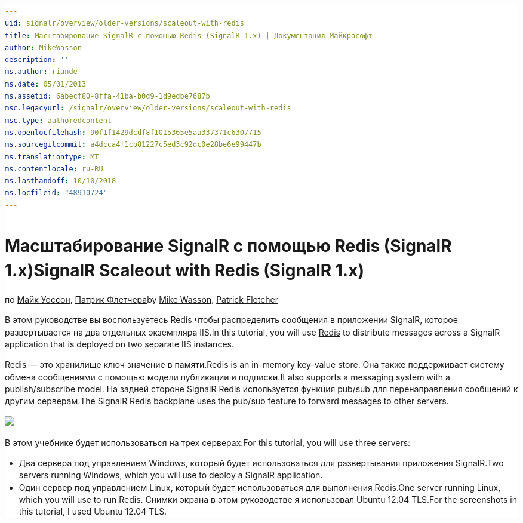 ```yaml
---
uid: signalr/overview/older-versions/scaleout-with-redis
title: Масштабирование SignalR с помощью Redis (SignalR 1.x) | Документация Майкрософт
author: MikeWasson
description: ''
ms.author: riande
ms.date: 05/01/2013
ms.assetid: 6abecf80-8ffa-41ba-b0d9-1d9edbe7687b
msc.legacyurl: /signalr/overview/older-versions/scaleout-with-redis
msc.type: authoredcontent
ms.openlocfilehash: 90f1f1429dcdf8f1015365e5aa337371c6307715
ms.sourcegitcommit: a4dcca4f1cb81227c5ed3c92dc0e28be6e99447b
ms.translationtype: MT
ms.contentlocale: ru-RU
ms.lasthandoff: 10/10/2018
ms.locfileid: "48910724"
---
```

<a name="signalr-scaleout-with-redis-signalr-1x"></a><span data-ttu-id="a3edf-102">Масштабирование SignalR с помощью Redis (SignalR 1.x)</span><span class="sxs-lookup"><span data-stu-id="a3edf-102">SignalR Scaleout with Redis (SignalR 1.x)</span></span>
====================
<span data-ttu-id="a3edf-103">по [Майк Уоссон](https://github.com/MikeWasson), [Патрик Флетчера](https://github.com/pfletcher)</span><span class="sxs-lookup"><span data-stu-id="a3edf-103">by [Mike Wasson](https://github.com/MikeWasson), [Patrick Fletcher](https://github.com/pfletcher)</span></span>

<span data-ttu-id="a3edf-104">В этом руководстве вы воспользуетесь [Redis](http://redis.io/) чтобы распределить сообщения в приложении SignalR, которое развертывается на два отдельных экземпляра IIS.</span><span class="sxs-lookup"><span data-stu-id="a3edf-104">In this tutorial, you will use [Redis](http://redis.io/) to distribute messages across a SignalR application that is deployed on two separate IIS instances.</span></span>

<span data-ttu-id="a3edf-105">Redis — это хранилище ключ значение в памяти.</span><span class="sxs-lookup"><span data-stu-id="a3edf-105">Redis is an in-memory key-value store.</span></span> <span data-ttu-id="a3edf-106">Она также поддерживает систему обмена сообщениями с помощью модели публикации и подписки.</span><span class="sxs-lookup"><span data-stu-id="a3edf-106">It also supports a messaging system with a publish/subscribe model.</span></span> <span data-ttu-id="a3edf-107">На задней стороне SignalR Redis используется функция pub/sub для перенаправления сообщений к другим серверам.</span><span class="sxs-lookup"><span data-stu-id="a3edf-107">The SignalR Redis backplane uses the pub/sub feature to forward messages to other servers.</span></span>

![](scaleout-with-redis/_static/image1.png)

<span data-ttu-id="a3edf-108">В этом учебнике будет использоваться на трех серверах:</span><span class="sxs-lookup"><span data-stu-id="a3edf-108">For this tutorial, you will use three servers:</span></span>

- <span data-ttu-id="a3edf-109">Два сервера под управлением Windows, который будет использоваться для развертывания приложения SignalR.</span><span class="sxs-lookup"><span data-stu-id="a3edf-109">Two servers running Windows, which you will use to deploy a SignalR application.</span></span>
- <span data-ttu-id="a3edf-110">Один сервер под управлением Linux, который будет использоваться для выполнения Redis.</span><span class="sxs-lookup"><span data-stu-id="a3edf-110">One server running Linux, which you will use to run Redis.</span></span> <span data-ttu-id="a3edf-111">Снимки экрана в этом руководстве я использовал Ubuntu 12.04 TLS.</span><span class="sxs-lookup"><span data-stu-id="a3edf-111">For the screenshots in this tutorial, I used Ubuntu 12.04 TLS.</span></span>
